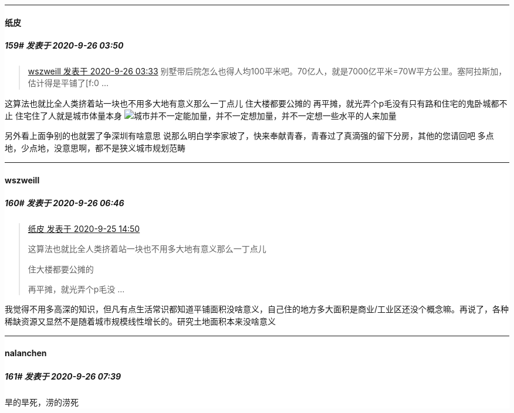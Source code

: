 





*****

####  纸皮  
##### 159#       发表于 2020-9-26 03:50



<blockquote><a href="httphttps://bbs.saraba1st.com/2b/forum.php?mod=redirect&amp;goto=findpost&amp;pid=48857367&amp;ptid=1961836" target="_blank">wszweill 发表于 2020-9-26 03:33</a>
别墅带后院怎么也得人均100平米吧。70亿人，就是7000亿平米=70W平方公里。塞阿拉斯加，估计得是平铺了[f:0 ...</blockquote>
这算法也就比全人类挤着站一块也不用多大地有意义那么一丁点儿
住大楼都要公摊的
再平摊，就光弄个p毛没有只有路和住宅的鬼卧城都不止
住宅住了人就是城市体量本身
<img src="https://static.saraba1st.com/image/smiley/face2017/037.png" referrerpolicy="no-referrer">城市并不一定能加量，并不一定想加量，并不一定想一些水平的人来加量

另外看上面争别的也就罢了争深圳有啥意思
说那么明白学李家坡了，快来奉献青春，青春过了真滴强的留下分房，其他的您请回吧
多点地，少点地，没意思啊，都不是狭义城市规划范畴







*****

####  wszweill  
##### 160#       发表于 2020-9-26 06:46



<blockquote><a href="httphttps://bbs.saraba1st.com/2b/forum.php?mod=redirect&amp;goto=findpost&amp;pid=48857392&amp;ptid=1961836" target="_blank">纸皮 发表于 2020-9-25 14:50</a>

这算法也就比全人类挤着站一块也不用多大地有意义那么一丁点儿

住大楼都要公摊的

再平摊，就光弄个p毛没 ...</blockquote>
我觉得不用多高深的知识，但凡有点生活常识都知道平铺面积没啥意义，自己住的地方多大面积是商业/工业区还没个概念嘛。再说了，各种稀缺资源又显然不是随着城市规模线性增长的。研究土地面积本来没啥意义







*****

####  nalanchen  
##### 161#       发表于 2020-9-26 07:39




旱的旱死，涝的涝死
